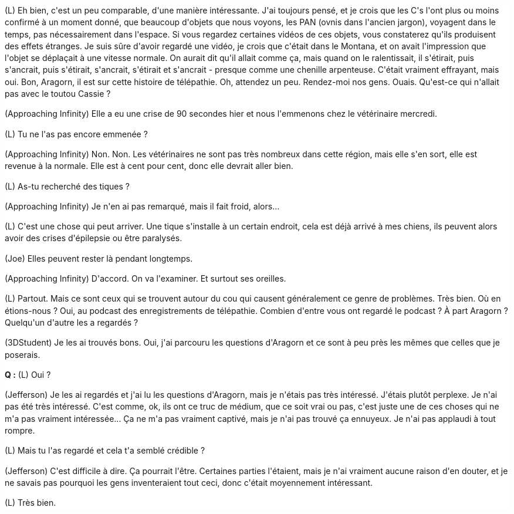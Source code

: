 (L) Eh bien, c'est un peu comparable, d'une manière intéressante. J'ai toujours pensé, et je crois que les C's l'ont plus ou moins confirmé à un moment donné, que beaucoup d'objets que nous voyons, les PAN (ovnis dans l'ancien jargon), voyagent dans le temps, pas nécessairement dans l'espace. Si vous regardez certaines vidéos de ces objets, vous constaterez qu'ils produisent des effets étranges. Je suis sûre d'avoir regardé une vidéo, je crois que c'était dans le Montana, et on avait l'impression que l'objet se déplaçait à une vitesse normale. On aurait dit qu'il allait comme ça, mais quand on le ralentissait, il s'étirait, puis s'ancrait, puis s'étirait, s'ancrait, s'étirait et s'ancrait - presque comme une chenille arpenteuse. C'était vraiment effrayant, mais oui. Bon, Aragorn, il est sur cette histoire de télépathie. Oh, attendez un peu. Rendez-moi nos gens. Ouais. Qu'est-ce qui n'allait pas avec le toutou Cassie ?

(Approaching Infinity) Elle a eu une crise de 90 secondes hier et nous l'emmenons chez le vétérinaire mercredi.

(L) Tu ne l'as pas encore emmenée ?

(Approaching Infinity) Non. Non. Les vétérinaires ne sont pas très nombreux dans cette région, mais elle s'en sort, elle est revenue à la normale. Elle est à cent pour cent, donc elle devrait aller bien.

(L) As-tu recherché des tiques ?

(Approaching Infinity) Je n'en ai pas remarqué, mais il fait froid, alors...

(L) C'est une chose qui peut arriver. Une tique s'installe à un certain endroit, cela est déjà arrivé à mes chiens, ils peuvent alors avoir des crises d'épilepsie ou être paralysés.

(Joe) Elles peuvent rester là pendant longtemps.

(Approaching Infinity) D'accord. On va l'examiner. Et surtout ses oreilles.

(L) Partout. Mais ce sont ceux qui se trouvent autour du cou qui causent généralement ce genre de problèmes. Très bien. Où en étions-nous ? Oui, au podcast des enregistrements de télépathie. Combien d'entre vous ont regardé le podcast ? À part Aragorn ? Quelqu'un d'autre les a regardés ?

(3DStudent) Je les ai trouvés bons. Oui, j'ai parcouru les questions d'Aragorn et ce sont à peu près les mêmes que celles que je poserais.

**Q :** (L) Oui ?

(Jefferson) Je les ai regardés et j'ai lu les questions d'Aragorn, mais je n'étais pas très intéressé. J'étais plutôt perplexe. Je n'ai pas été très intéressé. C'est comme, ok, ils ont ce truc de médium, que ce soit vrai ou pas, c'est juste une de ces choses qui ne m'a pas vraiment intéressée... Ça ne m'a pas vraiment captivé, mais je n'ai pas trouvé ça ennuyeux. Je n'ai pas applaudi à tout rompre.

(L) Mais tu l'as regardé et cela t'a semblé crédible ?

(Jefferson) C'est difficile à dire. Ça pourrait l'être. Certaines parties l'étaient, mais je n'ai vraiment aucune raison d'en douter, et je ne savais pas pourquoi les gens inventeraient tout ceci, donc c'était moyennement intéressant.

(L) Très bien.
